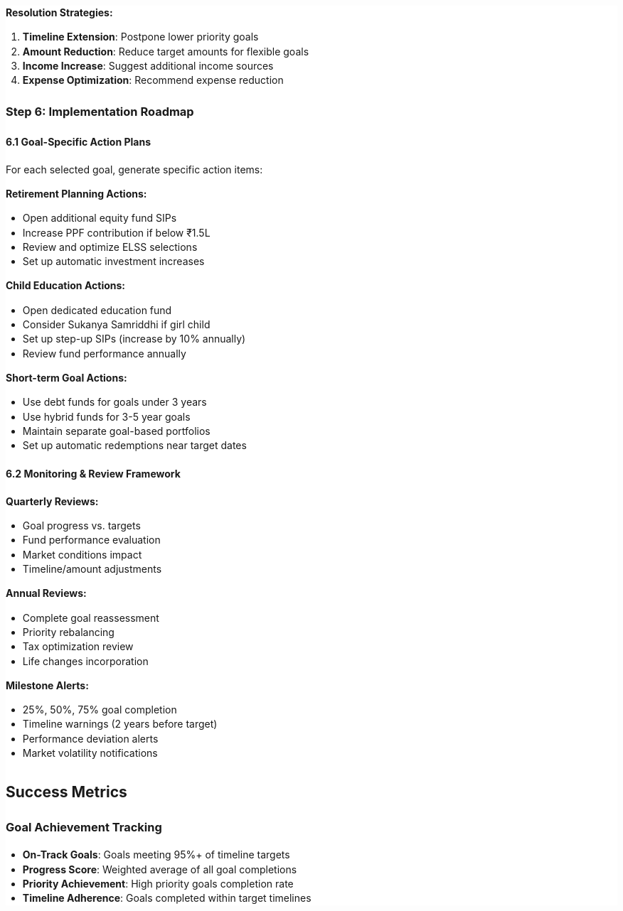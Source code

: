 **Resolution Strategies:**
1. **Timeline Extension**: Postpone lower priority goals
2. **Amount Reduction**: Reduce target amounts for flexible goals
3. **Income Increase**: Suggest additional income sources
4. **Expense Optimization**: Recommend expense reduction

### Step 6: Implementation Roadmap

#### 6.1 Goal-Specific Action Plans

For each selected goal, generate specific action items:

**Retirement Planning Actions:**
- Open additional equity fund SIPs
- Increase PPF contribution if below ₹1.5L
- Review and optimize ELSS selections
- Set up automatic investment increases

**Child Education Actions:**
- Open dedicated education fund
- Consider Sukanya Samriddhi if girl child
- Set up step-up SIPs (increase by 10% annually)
- Review fund performance annually

**Short-term Goal Actions:**
- Use debt funds for goals under 3 years
- Use hybrid funds for 3-5 year goals
- Maintain separate goal-based portfolios
- Set up automatic redemptions near target dates

#### 6.2 Monitoring & Review Framework

**Quarterly Reviews:**
- Goal progress vs. targets
- Fund performance evaluation
- Market conditions impact
- Timeline/amount adjustments

**Annual Reviews:**
- Complete goal reassessment
- Priority rebalancing
- Tax optimization review
- Life changes incorporation

**Milestone Alerts:**
- 25%, 50%, 75% goal completion
- Timeline warnings (2 years before target)
- Performance deviation alerts
- Market volatility notifications

## Success Metrics

### Goal Achievement Tracking
- **On-Track Goals**: Goals meeting 95%+ of timeline targets
- **Progress Score**: Weighted average of all goal completions
- **Priority Achievement**: High priority goals completion rate
- **Timeline Adherence**: Goals completed within target timelines
